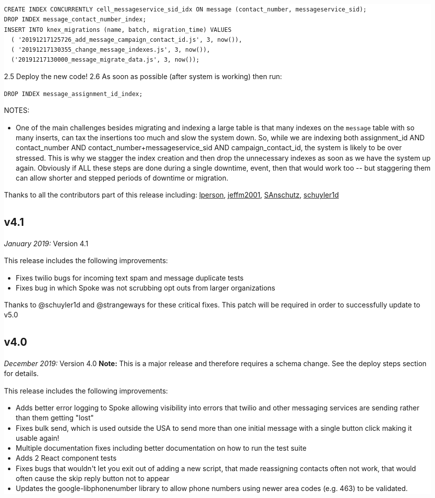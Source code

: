 ```
CREATE INDEX CONCURRENTLY cell_messageservice_sid_idx ON message (contact_number, messageservice_sid);
DROP INDEX message_contact_number_index;
INSERT INTO knex_migrations (name, batch, migration_time) VALUES
  ( '20191217125726_add_message_campaign_contact_id.js', 3, now()),
  ( '20191217130355_change_message_indexes.js', 3, now()),
  ('20191217130000_message_migrate_data.js', 3, now());
```

2.5 Deploy the new code!
2.6 As soon as possible (after system is working) then run:

```
DROP INDEX message_assignment_id_index;
```

NOTES:

- One of the main challenges besides migrating and indexing a large table is that many indexes on the `message` table with so many inserts, can tax the insertions too much and slow the system down. So, while we are indexing both assignment_id AND contact_number AND contact_number+messageservice_sid AND campaign_contact_id, the system is likely to be over stressed. This is why we stagger the index creation and then drop the unnecessary indexes as soon as we have the system up again. Obviously if ALL these steps are done during a single downtime, event, then that would work too -- but staggering them can allow shorter and stepped periods of downtime or migration.

Thanks to all the contributors part of this release including:
[lperson](https://github.com/lperson),
[jeffm2001](https://github.com/jeffm2001),
[SAnschutz](https://github.com/SAnschutz),
[schuyler1d](https://github.com/schuyler1d)

## v4.1

_January 2019:_ Version 4.1

This release includes the following improvements:

- Fixes twilio bugs for incoming text spam and message duplicate tests
- Fixes bug in which Spoke was not scrubbing opt outs from larger organizations

Thanks to @schuyler1d and @strangeways for these critical fixes. This patch will be required in order to successfully update to v5.0

## v4.0

_December 2019:_ Version 4.0
**Note:** This is a major release and therefore requires a schema change. See the deploy steps section for details.

This release includes the following improvements:

- Adds better error logging to Spoke allowing visibility into errors that twilio and other messaging services are sending rather than them getting "lost"
- Fixes bulk send, which is used outside the USA to send more than one initial message with a single button click making it usable again!
- Multiple documentation fixes including better documentation on how to run the test suite
- Adds 2 React component tests
- Fixes bugs that wouldn't let you exit out of adding a new script, that made reassigning contacts often not work, that would often cause the skip reply button not to appear
- Updates the google-libphonenumber library to allow phone numbers using newer area codes (e.g. 463) to be validated.
